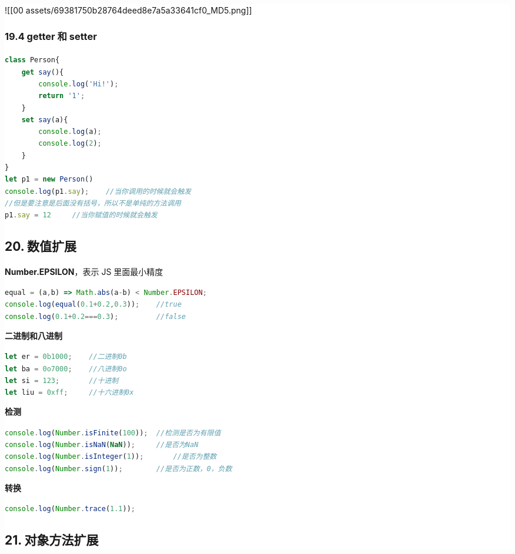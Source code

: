 ![[00 assets/69381750b28764deed8e7a5a33641cf0_MD5.png]]

### 19.4 getter 和 setter

```javascript
class Person{
	get say(){
		console.log('Hi!');
		return '1';
	}
	set say(a){
		console.log(a);
		console.log(2);
	}
}
let p1 = new Person()
console.log(p1.say);	//当你调用的时候就会触发
//但是要注意是后面没有括号，所以不是单纯的方法调用
p1.say = 12		//当你赋值的时候就会触发
```

## 20. 数值扩展

**Number.EPSILON**，表示 JS 里面最小精度

```javascript
equal = (a,b) => Math.abs(a-b) < Number.EPSILON;
console.log(equal(0.1+0.2,0.3));	//true
console.log(0.1+0.2===0.3);			//false
```

**二进制和八进制**

```javascript
let er = 0b1000;	//二进制0b
let ba = 0o7000;	//八进制0o
let si = 123;		//十进制
let liu = 0xff;		//十六进制0x
```

**检测**

```javascript
console.log(Number.isFinite(100));	//检测是否为有限值
console.log(Number.isNaN(NaN));		//是否为NaN
console.log(Number.isInteger(1));		//是否为整数
console.log(Number.sign(1));		//是否为正数，0，负数
```

**转换**

```javascript
console.log(Number.trace(1.1));
```

## 21. 对象方法扩展


  [name + " zs"]: "key可以拼接",